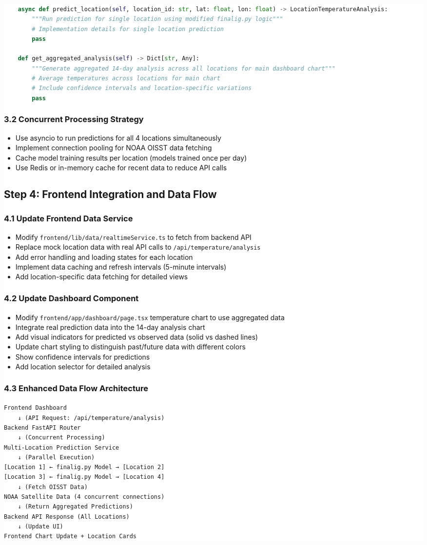 ```python
    async def predict_location(self, location_id: str, lat: float, lon: float) -> LocationTemperatureAnalysis:
        """Run prediction for single location using modified finalig.py logic"""
        # Implementation details for single location prediction
        pass
        
    def get_aggregated_analysis(self) -> Dict[str, Any]:
        """Generate aggregated 14-day analysis across all locations for main dashboard chart"""
        # Average temperatures across locations for main chart
        # Include confidence intervals and location-specific variations
        pass
```

### 3.2 Concurrent Processing Strategy
- Use asyncio to run predictions for all 4 locations simultaneously
- Implement connection pooling for NOAA OISST data fetching
- Cache model training results per location (models trained once per day)
- Use Redis or in-memory cache for recent data to reduce API calls

## Step 4: Frontend Integration and Data Flow

### 4.1 Update Frontend Data Service
- Modify `frontend/lib/data/realtimeService.ts` to fetch from backend API
- Replace mock location data with real API calls to `/api/temperature/analysis`
- Add error handling and loading states for each location
- Implement data caching and refresh intervals (5-minute intervals)
- Add location-specific data fetching for detailed views

### 4.2 Update Dashboard Component
- Modify `frontend/app/dashboard/page.tsx` temperature chart to use aggregated data
- Integrate real prediction data into the 14-day analysis chart
- Add visual indicators for predicted vs observed data (solid vs dashed lines)
- Update chart styling to distinguish past/future data with different colors
- Show confidence intervals for predictions
- Add location selector for detailed analysis

### 4.3 Enhanced Data Flow Architecture
```
Frontend Dashboard
    ↓ (API Request: /api/temperature/analysis)
Backend FastAPI Router
    ↓ (Concurrent Processing)
Multi-Location Prediction Service
    ↓ (Parallel Execution)
[Location 1] ← finalig.py Model → [Location 2]
[Location 3] ← finalig.py Model → [Location 4]
    ↓ (Fetch OISST Data)
NOAA Satellite Data (4 concurrent connections)
    ↓ (Return Aggregated Predictions)
Backend API Response (All Locations)
    ↓ (Update UI)
Frontend Chart Update + Location Cards
```
